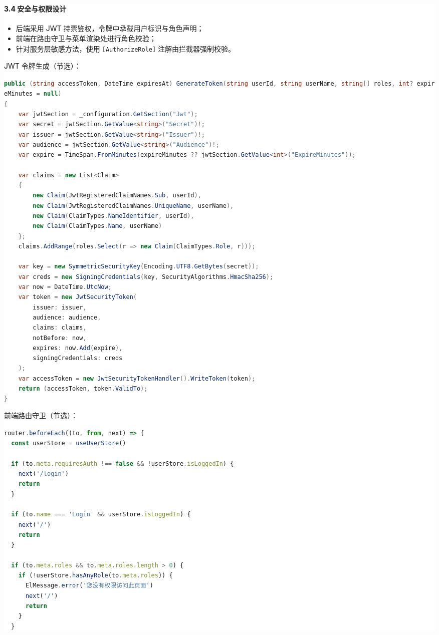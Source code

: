 #### 3.4 安全与权限设计

- 后端采用 JWT 持票鉴权，令牌中承载用户标识与角色声明；
- 前端在路由守卫与菜单渲染处进行角色校验；
- 针对服务层敏感方法，使用 `[AuthorizeRole]` 注解由拦截器强制校验。

JWT 令牌生成（节选）：

```22:51:PayrollApi/Auth/JwtService.cs
public (string accessToken, DateTime expiresAt) GenerateToken(string userId, string userName, string[] roles, int? expireMinutes = null)
{
	var jwtSection = _configuration.GetSection("Jwt");
	var secret = jwtSection.GetValue<string>("Secret")!;
	var issuer = jwtSection.GetValue<string>("Issuer")!;
	var audience = jwtSection.GetValue<string>("Audience")!;
	var expire = TimeSpan.FromMinutes(expireMinutes ?? jwtSection.GetValue<int>("ExpireMinutes"));

	var claims = new List<Claim>
	{
		new Claim(JwtRegisteredClaimNames.Sub, userId),
		new Claim(JwtRegisteredClaimNames.UniqueName, userName),
		new Claim(ClaimTypes.NameIdentifier, userId),
		new Claim(ClaimTypes.Name, userName)
	};
	claims.AddRange(roles.Select(r => new Claim(ClaimTypes.Role, r)));

	var key = new SymmetricSecurityKey(Encoding.UTF8.GetBytes(secret));
	var creds = new SigningCredentials(key, SecurityAlgorithms.HmacSha256);
	var now = DateTime.UtcNow;
	var token = new JwtSecurityToken(
		issuer: issuer,
		audience: audience,
		claims: claims,
		notBefore: now,
		expires: now.Add(expire),
		signingCredentials: creds
	);
	var accessToken = new JwtSecurityTokenHandler().WriteToken(token);
	return (accessToken, token.ValidTo);
}
```

前端路由守卫（节选）：

```91:112:PayrollWeb/src/router/index.js
router.beforeEach((to, from, next) => {
  const userStore = useUserStore()
  
  if (to.meta.requiresAuth !== false && !userStore.isLoggedIn) {
    next('/login')
    return
  }
  
  if (to.name === 'Login' && userStore.isLoggedIn) {
    next('/')
    return
  }
  
  if (to.meta.roles && to.meta.roles.length > 0) {
    if (!userStore.hasAnyRole(to.meta.roles)) {
      ElMessage.error('您没有权限访问此页面')
      next('/')
      return
    }
  }
```